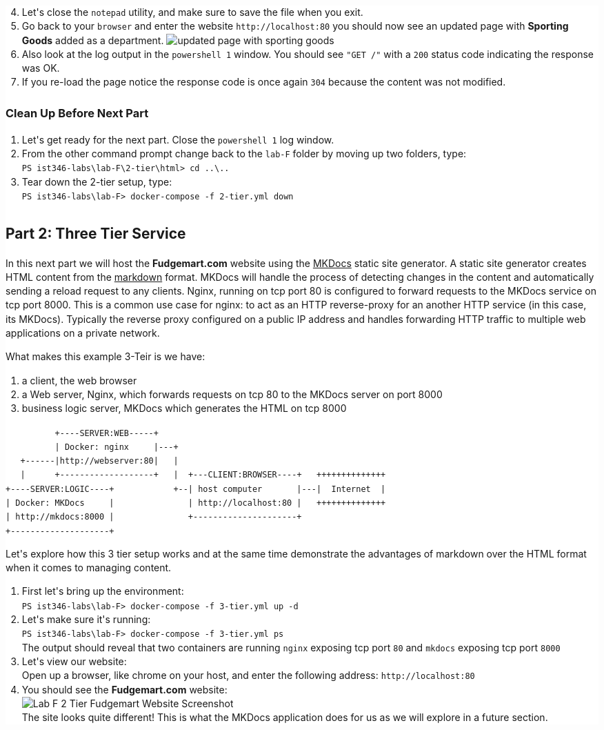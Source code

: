 4. Let's close the `notepad` utility, and make sure to save the file when you exit.
5. Go back to your `browser` and enter the website `http://localhost:80` you should now see an updated page with **Sporting Goods** added as a department. 
![updated page with sporting goods](images/lab-f-2-tier-fudgemart2.png)
6. Also look at the log output in the `powershell 1` window. You should see `"GET /"` with a `200` status code indicating the response was OK. 
7. If you re-load the page notice the response code is once again `304` because the content was not modified.

### Clean Up Before Next Part

1. Let's get ready for the next part. Close the `powershell 1` log window.
2. From the other command prompt change back to the `lab-F` folder by moving up two folders, type:  
`PS ist346-labs\lab-F\2-tier\html> cd ..\..`
3. Tear down the 2-tier setup, type:  
`PS ist346-labs\lab-F> docker-compose -f 2-tier.yml down`

## Part 2: Three Tier Service

In this next part we will host the **Fudgemart.com** website using the [MKDocs](https://www.mkdocs.org/) static site generator. A static site generator creates HTML content from the [markdown](https://en.wikipedia.org/wiki/Markdown) format. MKDocs will handle the process of detecting changes in the content and automatically sending a reload request to any clients. Nginx, running on tcp port 80 is configured to forward requests to the MKDocs service on tcp port 8000. This is a common use case for nginx: to act as an HTTP reverse-proxy for an another HTTP service (in this case, its MKDocs).  Typically the reverse proxy configured on a public IP address and handles forwarding HTTP traffic to multiple web applications on a private network. 

What makes this example 3-Teir is we have:

1. a client, the web browser
2. a Web server, Nginx, which forwards requests on tcp 80 to the MKDocs server on port 8000
3. business logic server, MKDocs which generates the HTML on tcp 8000

```
          +----SERVER:WEB-----+
          | Docker: nginx     |---+
   +------|http://webserver:80|   |
   |      +-------------------+   |  +---CLIENT:BROWSER----+   ++++++++++++++
+----SERVER:LOGIC----+            +--| host computer       |---|  Internet  |
| Docker: MKDocs     |               | http://localhost:80 |   ++++++++++++++
| http://mkdocs:8000 |               +---------------------+
+--------------------+
```

Let's explore how this 3 tier setup works and at the same time demonstrate the advantages of markdown over the HTML format when it comes to managing content.

1. First let's bring up the environment:  
`PS ist346-labs\lab-F> docker-compose -f 3-tier.yml up -d`
1. Let's  make sure it's running:  
`PS ist346-labs\lab-F> docker-compose -f 3-tier.yml ps`  
The output should reveal that two containers are running `nginx` exposing tcp port `80` and `mkdocs` exposing tcp port `8000`
1. Let's view our website:  
Open up a browser, like chrome on your host, and enter the following address: `http://localhost:80` 
1. You should see the **Fudgemart.com**  website:  
![Lab F 2 Tier Fudgemart Website Screenshot](images/lab-f-3-tier-fudgemart.png)  
The site looks quite different! This is what the MKDocs application does for us as we will explore in a future section.

